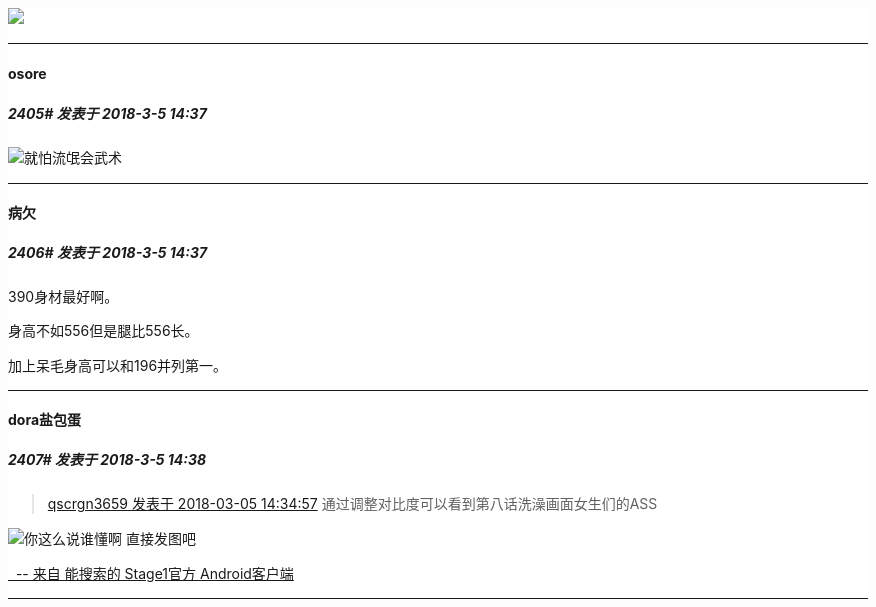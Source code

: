 

<img src="https://img.saraba1st.com/forum/201803/05/144524ahr2z2uehier8rqh.jpg" referrerpolicy="no-referrer">












-----

####  osore  
##### 2405#       发表于 2018-3-5 14:37



<img src="https://static.saraba1st.com/image/smiley/face2017/067.png" referrerpolicy="no-referrer">就怕流氓会武术







-----

####  病欠  
##### 2406#       发表于 2018-3-5 14:37




390身材最好啊。

身高不如556但是腿比556长。

加上呆毛身高可以和196并列第一。







-----

####  dora盐包蛋  
##### 2407#       发表于 2018-3-5 14:38



<blockquote><a href="httphttps://bbs.saraba1st.com/2b/forum.php?mod=redirect&amp;goto=findpost&amp;pid=38748495&amp;ptid=1585473" target="_blank">qscrgn3659 发表于 2018-03-05 14:34:57</a>
通过调整对比度可以看到第八话洗澡画面女生们的ASS</blockquote><img src="https://static.saraba1st.com/image/smiley/face2017/018.png" referrerpolicy="no-referrer">你这么说谁懂啊 直接发图吧

[  -- 来自 能搜索的 Stage1官方 Android客户端](https://www.coolapk.com/apk/140634)







-----
